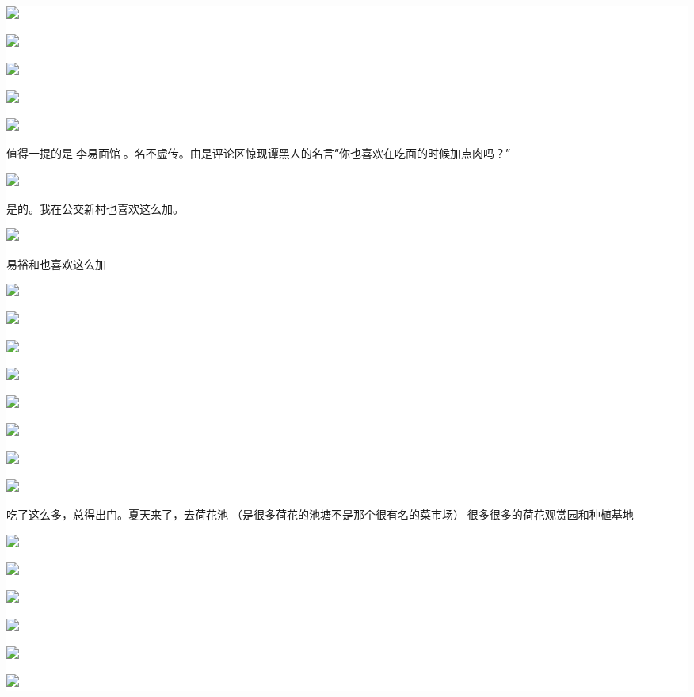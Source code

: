 ![](./images/img_031.jpeg)

![](./images/img_032.jpeg)

![](./images/img_033.jpeg)

![](./images/img_034.jpeg)

![](./images/img_035.jpeg)

值得一提的是 李易面馆 。名不虚传。由是评论区惊现谭黑人的名言“你也喜欢在吃面的时候加点肉吗？”

![](./images/img_036.jpeg)

是的。我在公交新村也喜欢这么加。

![](./images/img_037.jpeg)

易裕和也喜欢这么加

![](./images/img_038.jpeg)

![](./images/img_039.jpeg)

![](./images/img_040.jpeg)

![](./images/img_041.jpeg)

![](./images/img_042.jpeg)

![](./images/img_043.jpeg)

![](./images/img_044.jpeg)

![](./images/img_045.jpeg)

吃了这么多，总得出门。夏天来了，去荷花池 （是很多荷花的池塘不是那个很有名的菜市场） 很多很多的荷花观赏园和种植基地

![](./images/img_046.jpeg)

![](./images/img_047.jpeg)

![](./images/img_048.jpeg)

![](./images/img_049.jpeg)

![](./images/img_050.jpeg)

![](./images/img_051.jpeg)
